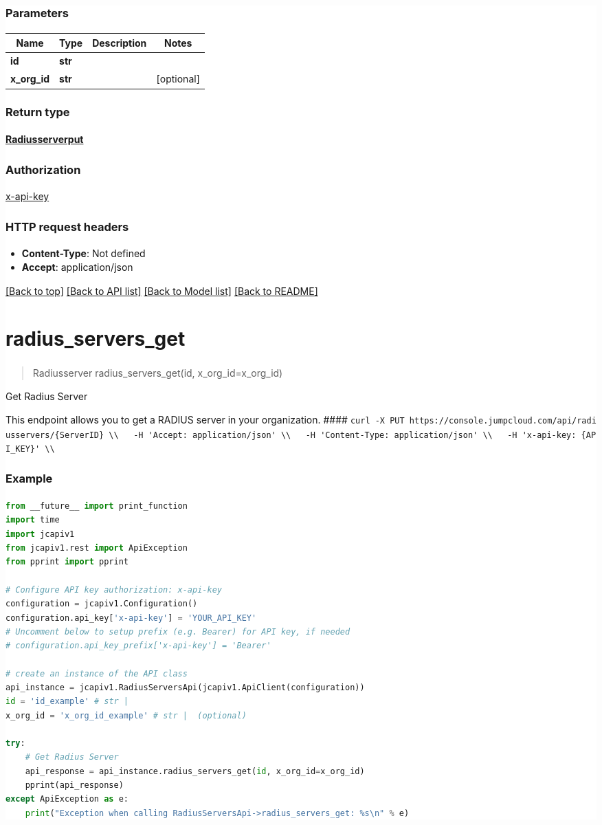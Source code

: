 ### Parameters

Name | Type | Description  | Notes
------------- | ------------- | ------------- | -------------
 **id** | **str**|  | 
 **x_org_id** | **str**|  | [optional] 

### Return type

[**Radiusserverput**](Radiusserverput.md)

### Authorization

[x-api-key](../README.md#x-api-key)

### HTTP request headers

 - **Content-Type**: Not defined
 - **Accept**: application/json

[[Back to top]](#) [[Back to API list]](../README.md#documentation-for-api-endpoints) [[Back to Model list]](../README.md#documentation-for-models) [[Back to README]](../README.md)

# **radius_servers_get**
> Radiusserver radius_servers_get(id, x_org_id=x_org_id)

Get Radius Server

This endpoint allows you to get a RADIUS server in your organization.  #### ``` curl -X PUT https://console.jumpcloud.com/api/radiusservers/{ServerID} \\   -H 'Accept: application/json' \\   -H 'Content-Type: application/json' \\   -H 'x-api-key: {API_KEY}' \\ ```

### Example
```python
from __future__ import print_function
import time
import jcapiv1
from jcapiv1.rest import ApiException
from pprint import pprint

# Configure API key authorization: x-api-key
configuration = jcapiv1.Configuration()
configuration.api_key['x-api-key'] = 'YOUR_API_KEY'
# Uncomment below to setup prefix (e.g. Bearer) for API key, if needed
# configuration.api_key_prefix['x-api-key'] = 'Bearer'

# create an instance of the API class
api_instance = jcapiv1.RadiusServersApi(jcapiv1.ApiClient(configuration))
id = 'id_example' # str | 
x_org_id = 'x_org_id_example' # str |  (optional)

try:
    # Get Radius Server
    api_response = api_instance.radius_servers_get(id, x_org_id=x_org_id)
    pprint(api_response)
except ApiException as e:
    print("Exception when calling RadiusServersApi->radius_servers_get: %s\n" % e)
```
